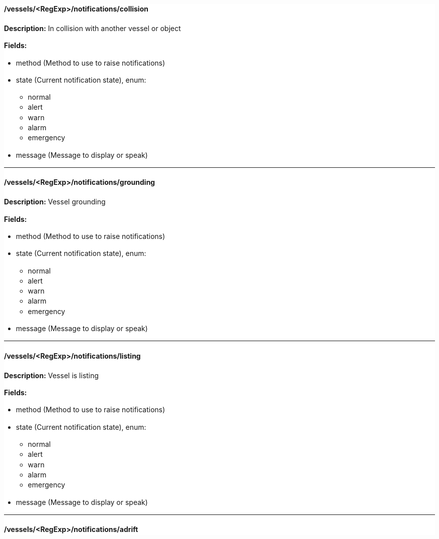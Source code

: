 
#### /vessels/&lt;RegExp&gt;/notifications/collision

**Description:** In collision with another vessel or object

**Fields:**

* method (Method to use to raise notifications)
* state (Current notification state), enum:

  * normal
  * alert
  * warn
  * alarm
  * emergency

* message (Message to display or speak)

---

#### /vessels/&lt;RegExp&gt;/notifications/grounding

**Description:** Vessel grounding

**Fields:**

* method (Method to use to raise notifications)
* state (Current notification state), enum:

  * normal
  * alert
  * warn
  * alarm
  * emergency

* message (Message to display or speak)

---

#### /vessels/&lt;RegExp&gt;/notifications/listing

**Description:** Vessel is listing

**Fields:**

* method (Method to use to raise notifications)
* state (Current notification state), enum:

  * normal
  * alert
  * warn
  * alarm
  * emergency

* message (Message to display or speak)

---

#### /vessels/&lt;RegExp&gt;/notifications/adrift
